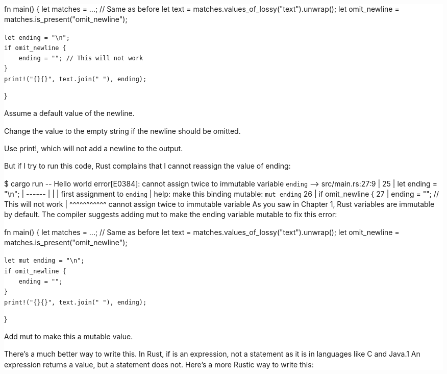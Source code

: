 fn main() {
    let matches = ...; // Same as before
    let text = matches.values_of_lossy("text").unwrap();
    let omit_newline = matches.is_present("omit_newline");

    let ending = "\n"; 
    if omit_newline {
        ending = ""; // This will not work 
    }
    print!("{}{}", text.join(" "), ending); 
}

Assume a default value of the newline.


Change the value to the empty string if the newline should be omitted.


Use print!, which will not add a newline to the output.

But if I try to run this code, Rust complains that I cannot reassign the value of ending:

$ cargo run -- Hello world
error[E0384]: cannot assign twice to immutable variable `ending`
  --> src/main.rs:27:9
   |
25 |     let ending = "\n";
   |         ------
   |         |
   |         first assignment to `ending`
   |         help: make this binding mutable: `mut ending`
26 |     if omit_newline {
27 |         ending = ""; // This will not work
   |         ^^^^^^^^^^^ cannot assign twice to immutable variable
As you saw in Chapter 1, Rust variables are immutable by default. The compiler suggests adding mut to make the ending variable mutable to fix this error:

fn main() {
    let matches = ...; // Same as before
    let text = matches.values_of_lossy("text").unwrap();
    let omit_newline = matches.is_present("omit_newline");

    let mut ending = "\n"; 
    if omit_newline {
        ending = "";
    }
    print!("{}{}", text.join(" "), ending);
}

Add mut to make this a mutable value.

There’s a much better way to write this. In Rust, if is an expression, not a statement as it is in languages like C and Java.1 An expression returns a value, but a statement does not. Here’s a more Rustic way to write this:
